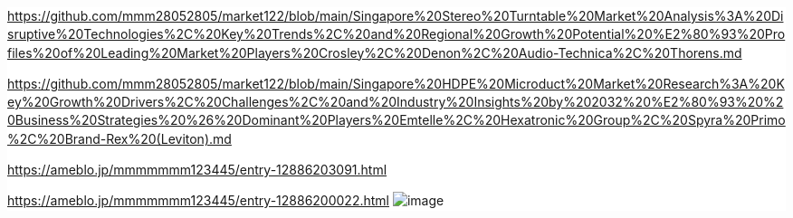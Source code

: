 <a href=https://github.com/mmm28052805/market122/blob/main/Singapore%20Stereo%20Turntable%20Market%20Analysis%3A%20Disruptive%20Technologies%2C%20Key%20Trends%2C%20and%20Regional%20Growth%20Potential%20%E2%80%93%20Profiles%20of%20Leading%20Market%20Players%20Crosley%2C%20Denon%2C%20Audio-Technica%2C%20Thorens.md>https://github.com/mmm28052805/market122/blob/main/Singapore%20Stereo%20Turntable%20Market%20Analysis%3A%20Disruptive%20Technologies%2C%20Key%20Trends%2C%20and%20Regional%20Growth%20Potential%20%E2%80%93%20Profiles%20of%20Leading%20Market%20Players%20Crosley%2C%20Denon%2C%20Audio-Technica%2C%20Thorens.md</a>

<a href=https://github.com/mmm28052805/market122/blob/main/Singapore%20HDPE%20Microduct%20Market%20Research%3A%20Key%20Growth%20Drivers%2C%20Challenges%2C%20and%20Industry%20Insights%20by%202032%20%E2%80%93%20%20Business%20Strategies%20%26%20Dominant%20Players%20Emtelle%2C%20Hexatronic%20Group%2C%20Spyra%20Primo%2C%20Brand-Rex%20(Leviton).md>https://github.com/mmm28052805/market122/blob/main/Singapore%20HDPE%20Microduct%20Market%20Research%3A%20Key%20Growth%20Drivers%2C%20Challenges%2C%20and%20Industry%20Insights%20by%202032%20%E2%80%93%20%20Business%20Strategies%20%26%20Dominant%20Players%20Emtelle%2C%20Hexatronic%20Group%2C%20Spyra%20Primo%2C%20Brand-Rex%20(Leviton).md</a>

<a href=https://ameblo.jp/mmmmmmm123445/entry-12886203091.html>https://ameblo.jp/mmmmmmm123445/entry-12886203091.html</a>

<a href=https://ameblo.jp/mmmmmmm123445/entry-12886200022.html>https://ameblo.jp/mmmmmmm123445/entry-12886200022.html</a>
![image](https://github.com/user-attachments/assets/095a71de-faae-48c3-ae96-c855866cdb3a)
